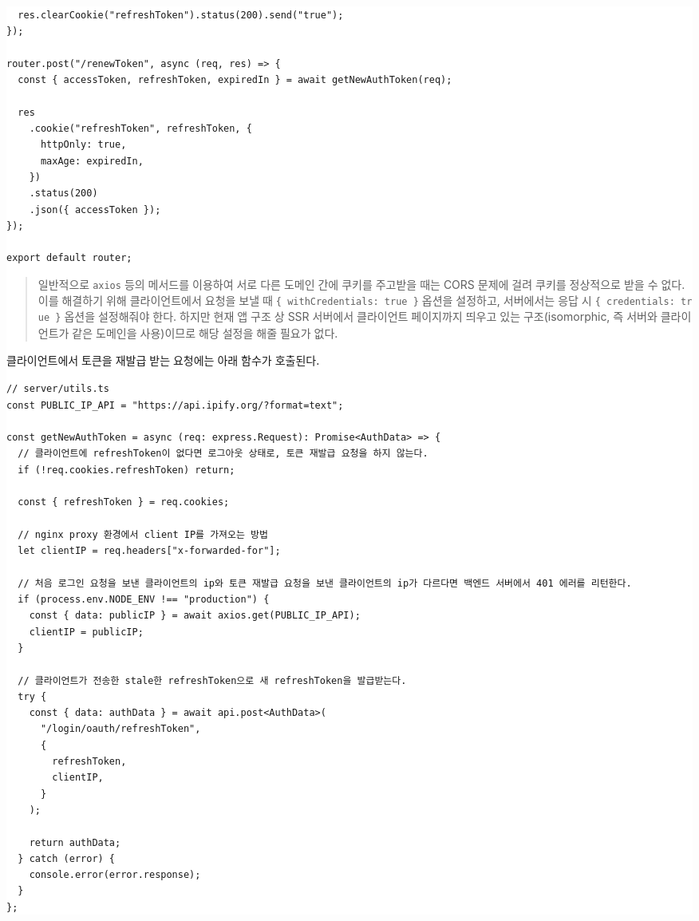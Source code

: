 ```tsx
  res.clearCookie("refreshToken").status(200).send("true");
});

router.post("/renewToken", async (req, res) => {
  const { accessToken, refreshToken, expiredIn } = await getNewAuthToken(req);

  res
    .cookie("refreshToken", refreshToken, {
      httpOnly: true,
      maxAge: expiredIn,
    })
    .status(200)
    .json({ accessToken });
});

export default router;
```

> 일반적으로 `axios` 등의 메서드를 이용하여 서로 다른 도메인 간에 쿠키를 주고받을 때는 CORS 문제에 걸려 쿠키를 정상적으로 받을 수 없다. 이를 해결하기 위해 클라이언트에서 요청을 보낼 때 `{ withCredentials: true }` 옵션을 설정하고, 서버에서는 응답 시 `{ credentials: true }` 옵션을 설정해줘야 한다. 하지만 현재 앱 구조 상 SSR 서버에서 클라이언트 페이지까지 띄우고 있는 구조(isomorphic, 즉 서버와 클라이언트가 같은 도메인을 사용)이므로 해당 설정을 해줄 필요가 없다.

클라이언트에서 토큰을 재발급 받는 요청에는 아래 함수가 호출된다.

```tsx
// server/utils.ts
const PUBLIC_IP_API = "https://api.ipify.org/?format=text";

const getNewAuthToken = async (req: express.Request): Promise<AuthData> => {
  // 클라이언트에 refreshToken이 없다면 로그아웃 상태로, 토큰 재발급 요청을 하지 않는다.
  if (!req.cookies.refreshToken) return;

  const { refreshToken } = req.cookies;

  // nginx proxy 환경에서 client IP를 가져오는 방법
  let clientIP = req.headers["x-forwarded-for"];

  // 처음 로그인 요청을 보낸 클라이언트의 ip와 토큰 재발급 요청을 보낸 클라이언트의 ip가 다르다면 백엔드 서버에서 401 에러를 리턴한다.
  if (process.env.NODE_ENV !== "production") {
    const { data: publicIP } = await axios.get(PUBLIC_IP_API);
    clientIP = publicIP;
  }

  // 클라이언트가 전송한 stale한 refreshToken으로 새 refreshToken을 발급받는다.
  try {
    const { data: authData } = await api.post<AuthData>(
      "/login/oauth/refreshToken",
      {
        refreshToken,
        clientIP,
      }
    );

    return authData;
  } catch (error) {
    console.error(error.response);
  }
};
```
